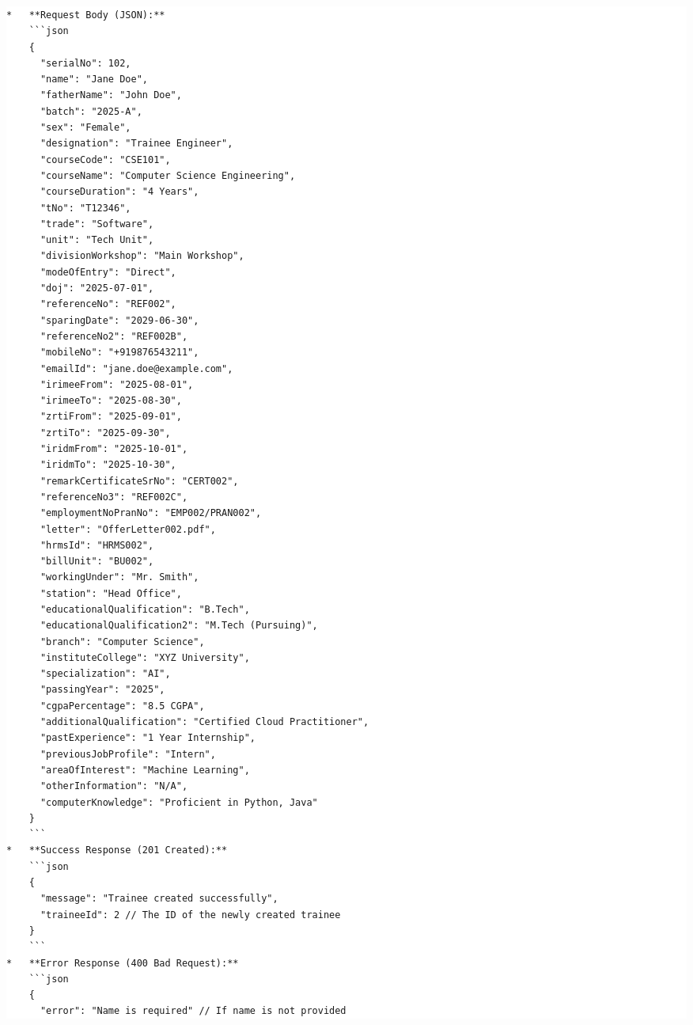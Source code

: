 ```
*   **Request Body (JSON):**
    ```json
    {
      "serialNo": 102,
      "name": "Jane Doe",
      "fatherName": "John Doe",
      "batch": "2025-A",
      "sex": "Female",
      "designation": "Trainee Engineer",
      "courseCode": "CSE101",
      "courseName": "Computer Science Engineering",
      "courseDuration": "4 Years",
      "tNo": "T12346",
      "trade": "Software",
      "unit": "Tech Unit",
      "divisionWorkshop": "Main Workshop",
      "modeOfEntry": "Direct",
      "doj": "2025-07-01",
      "referenceNo": "REF002",
      "sparingDate": "2029-06-30",
      "referenceNo2": "REF002B",
      "mobileNo": "+919876543211",
      "emailId": "jane.doe@example.com",
      "irimeeFrom": "2025-08-01",
      "irimeeTo": "2025-08-30",
      "zrtiFrom": "2025-09-01",
      "zrtiTo": "2025-09-30",
      "iridmFrom": "2025-10-01",
      "iridmTo": "2025-10-30",
      "remarkCertificateSrNo": "CERT002",
      "referenceNo3": "REF002C",
      "employmentNoPranNo": "EMP002/PRAN002",
      "letter": "OfferLetter002.pdf",
      "hrmsId": "HRMS002",
      "billUnit": "BU002",
      "workingUnder": "Mr. Smith",
      "station": "Head Office",
      "educationalQualification": "B.Tech",
      "educationalQualification2": "M.Tech (Pursuing)",
      "branch": "Computer Science",
      "instituteCollege": "XYZ University",
      "specialization": "AI",
      "passingYear": "2025",
      "cgpaPercentage": "8.5 CGPA",
      "additionalQualification": "Certified Cloud Practitioner",
      "pastExperience": "1 Year Internship",
      "previousJobProfile": "Intern",
      "areaOfInterest": "Machine Learning",
      "otherInformation": "N/A",
      "computerKnowledge": "Proficient in Python, Java"
    }
    ```
*   **Success Response (201 Created):**
    ```json
    {
      "message": "Trainee created successfully",
      "traineeId": 2 // The ID of the newly created trainee
    }
    ```
*   **Error Response (400 Bad Request):**
    ```json
    {
      "error": "Name is required" // If name is not provided
```